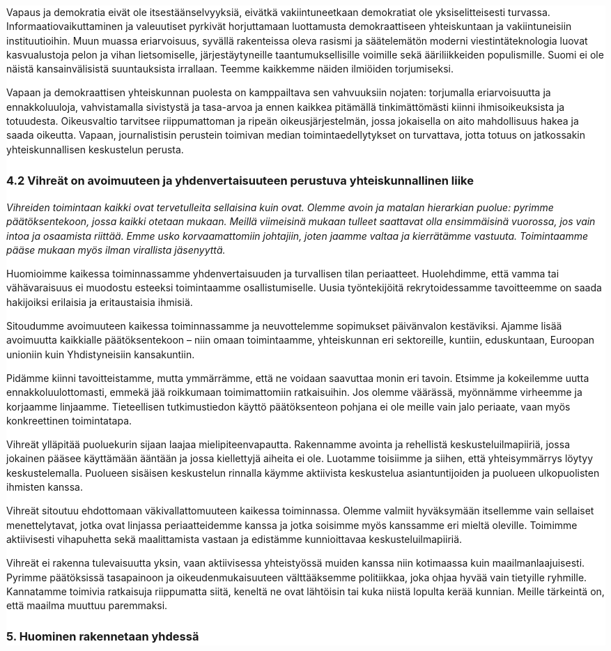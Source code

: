 Vapaus ja demokratia eivät ole itsestäänselvyyksiä, eivätkä vakiintuneetkaan demokratiat ole yksiselitteisesti turvassa. Informaatiovaikuttaminen ja valeuutiset pyrkivät horjuttamaan luottamusta demokraattiseen yhteiskuntaan ja vakiintuneisiin instituutioihin. Muun muassa eriarvoisuus, syvällä rakenteissa oleva rasismi ja säätelemätön moderni viestintäteknologia luovat kasvualustoja pelon ja vihan lietsomiselle, järjestäytyneille taantumuksellisille voimille sekä ääriliikkeiden populismille. Suomi ei ole näistä kansainvälisistä suuntauksista irrallaan. Teemme kaikkemme näiden ilmiöiden torjumiseksi.

Vapaan ja demokraattisen yhteiskunnan puolesta on kamppailtava sen vahvuuksiin nojaten: torjumalla eriarvoisuutta ja ennakkoluuloja, vahvistamalla sivistystä ja tasa-arvoa ja ennen kaikkea pitämällä tinkimättömästi kiinni ihmisoikeuksista ja totuudesta. Oikeusvaltio tarvitsee riippumattoman ja ripeän oikeusjärjestelmän, jossa jokaisella on aito mahdollisuus hakea ja saada oikeutta. Vapaan, journalistisin perustein toimivan median toimintaedellytykset on turvattava, jotta totuus on jatkossakin yhteiskunnallisen keskustelun perusta.

### 4.2 Vihreät on avoimuuteen ja yhdenvertaisuuteen perustuva yhteiskunnallinen liike

*Vihreiden toimintaan kaikki ovat tervetulleita sellaisina kuin ovat. Olemme avoin ja matalan hierarkian puolue: pyrimme päätöksentekoon, jossa kaikki otetaan mukaan. Meillä viimeisinä mukaan tulleet saattavat olla ensimmäisinä vuorossa, jos vain intoa ja osaamista riittää. Emme usko korvaamattomiin johtajiin, joten jaamme valtaa ja kierrätämme vastuuta. Toimintaamme pääse mukaan myös ilman virallista jäsenyyttä.*

Huomioimme kaikessa toiminnassamme yhdenvertaisuuden ja turvallisen tilan periaatteet. Huolehdimme, että vamma tai vähävaraisuus ei muodostu esteeksi toimintaamme osallistumiselle. Uusia työntekijöitä rekrytoidessamme tavoitteemme on saada hakijoiksi erilaisia ja eritaustaisia ihmisiä.

Sitoudumme avoimuuteen kaikessa toiminnassamme ja neuvottelemme sopimukset päivänvalon kestäviksi. Ajamme lisää avoimuutta kaikkialle päätöksentekoon – niin omaan toimintaamme, yhteiskunnan eri sektoreille, kuntiin, eduskuntaan, Euroopan unioniin kuin Yhdistyneisiin kansakuntiin.

Pidämme kiinni tavoitteistamme, mutta ymmärrämme, että ne voidaan saavuttaa monin eri tavoin. Etsimme ja kokeilemme uutta ennakkoluulottomasti, emmekä jää roikkumaan toimimattomiin ratkaisuihin. Jos olemme väärässä, myönnämme virheemme ja korjaamme linjaamme. Tieteellisen tutkimustiedon käyttö päätöksenteon pohjana ei ole meille vain jalo periaate, vaan myös konkreettinen toimintatapa.

Vihreät ylläpitää puoluekurin sijaan laajaa mielipiteenvapautta. Rakennamme avointa ja rehellistä keskusteluilmapiiriä, jossa jokainen pääsee käyttämään ääntään ja jossa kiellettyjä aiheita ei ole. Luotamme toisiimme ja siihen, että yhteisymmärrys löytyy keskustelemalla. Puolueen sisäisen keskustelun rinnalla käymme aktiivista keskustelua asiantuntijoiden ja puolueen ulkopuolisten ihmisten kanssa.

Vihreät sitoutuu ehdottomaan väkivallattomuuteen kaikessa toiminnassa. Olemme valmiit hyväksymään itsellemme vain sellaiset menettelytavat, jotka ovat linjassa periaatteidemme kanssa ja jotka soisimme myös kanssamme eri mieltä oleville. Toimimme aktiivisesti vihapuhetta sekä maalittamista vastaan ja edistämme kunnioittavaa keskusteluilmapiiriä.

Vihreät ei rakenna tulevaisuutta yksin, vaan aktiivisessa yhteistyössä muiden kanssa niin kotimaassa kuin maailmanlaajuisesti. Pyrimme päätöksissä tasapainoon ja oikeudenmukaisuuteen välttääksemme politiikkaa, joka ohjaa hyvää vain tietyille ryhmille. Kannatamme toimivia ratkaisuja riippumatta siitä, keneltä ne ovat lähtöisin tai kuka niistä lopulta kerää kunnian. Meille tärkeintä on, että maailma muuttuu paremmaksi.

### 5. Huominen rakennetaan yhdessä
